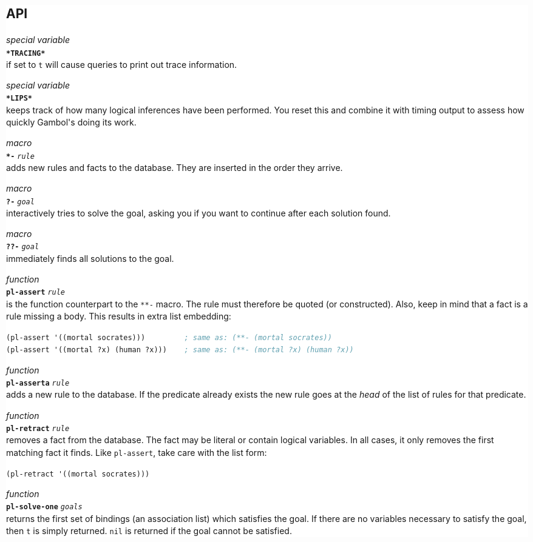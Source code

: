 ## API

*special variable*  
**`*TRACING*`**  
 if set to `t` will cause queries to print out trace information.

*special variable*  
**`*LIPS*`**  
 keeps track of how many logical inferences have been performed.  You
 reset this and combine it with timing output to assess how quickly
 Gambol's doing its work. 

*macro*  
**`*-`** *`rule`*  
 adds new rules and facts to the database.  They are inserted in the
 order they arrive. 

*macro*  
**`?-`** *`goal`*  
 interactively tries to solve the goal, asking you if you want to
 continue after each solution found. 

*macro*  
**`??-`** *`goal`*  
 immediately finds all solutions to the goal.

*function*  
**`pl-assert`** *`rule`*  
 is the function counterpart to the `**-` macro.  The rule must
 therefore be quoted (or constructed).  Also, keep in mind that a fact
 is a rule missing a body.  This results in extra list embedding: 

```lisp
(pl-assert '((mortal socrates)))         ; same as: (**- (mortal socrates))
(pl-assert '((mortal ?x) (human ?x)))    ; same as: (**- (mortal ?x) (human ?x))
```

*function*  
**`pl-asserta`** *`rule`*  
 adds a new rule to the database.  If the predicate already exists the
 new rule goes at the *head* of the list of rules for that predicate. 

*function*  
**`pl-retract`** *`rule`*  
 removes a fact from the database.  The fact may be literal or contain
 logical variables.  In all cases, it only removes the first matching
 fact it finds.  Like `pl-assert`, take care with the list form: 

```lisp
(pl-retract '((mortal socrates)))
```

*function*  
**`pl-solve-one`** *`goals`*  
 returns the first set of bindings (an association list) which
 satisfies the goal.  If there are no variables necessary to satisfy
 the goal, then `t` is simply returned.  `nil` is returned if the goal
 cannot be satisfied. 
